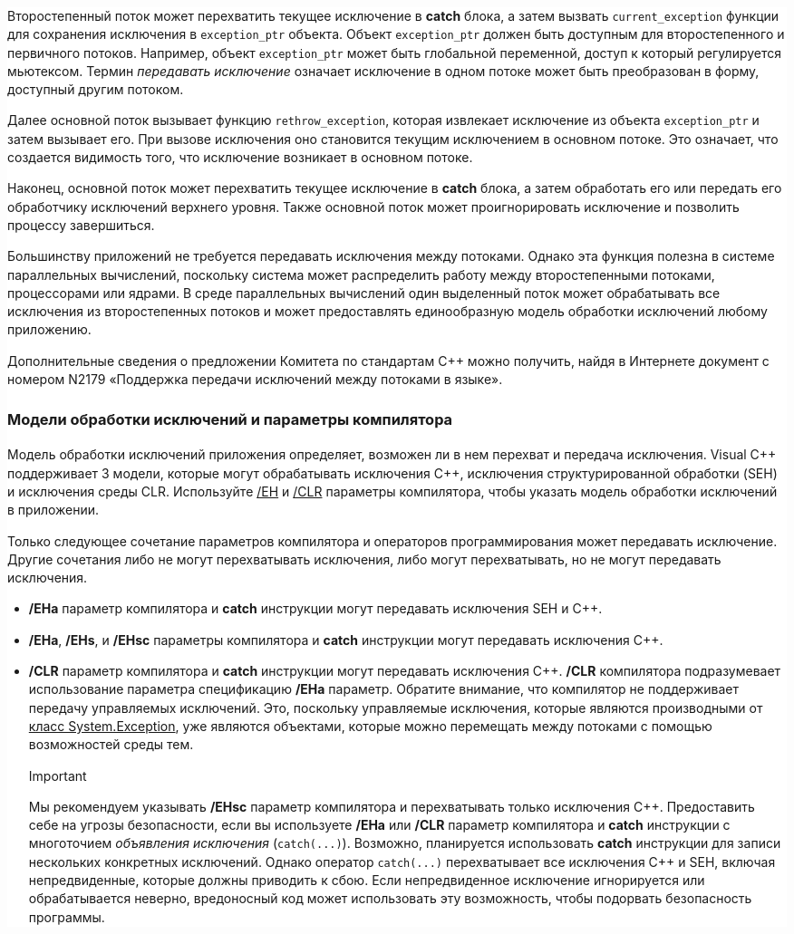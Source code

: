 Второстепенный поток может перехватить текущее исключение в **catch** блока, а затем вызвать `current_exception` функции для сохранения исключения в `exception_ptr` объекта. Объект `exception_ptr` должен быть доступным для второстепенного и первичного потоков. Например, объект `exception_ptr` может быть глобальной переменной, доступ к который регулируется мьютексом. Термин *передавать исключение* означает исключение в одном потоке может быть преобразован в форму, доступный другим потоком.

Далее основной поток вызывает функцию `rethrow_exception`, которая извлекает исключение из объекта `exception_ptr` и затем вызывает его. При вызове исключения оно становится текущим исключением в основном потоке. Это означает, что создается видимость того, что исключение возникает в основном потоке.

Наконец, основной поток может перехватить текущее исключение в **catch** блока, а затем обработать его или передать его обработчику исключений верхнего уровня. Также основной поток может проигнорировать исключение и позволить процессу завершиться.

Большинству приложений не требуется передавать исключения между потоками. Однако эта функция полезна в системе параллельных вычислений, поскольку система может распределить работу между второстепенными потоками, процессорами или ядрами. В среде параллельных вычислений один выделенный поток может обрабатывать все исключения из второстепенных потоков и может предоставлять единообразную модель обработки исключений любому приложению.

Дополнительные сведения о предложении Комитета по стандартам C++ можно получить, найдя в Интернете документ с номером N2179 «Поддержка передачи исключений между потоками в языке».

### <a name="exception-handling-models-and-compiler-options"></a>Модели обработки исключений и параметры компилятора

Модель обработки исключений приложения определяет, возможен ли в нем перехват и передача исключения. Visual C++ поддерживает 3 модели, которые могут обрабатывать исключения C++, исключения структурированной обработки (SEH) и исключения среды CLR. Используйте [/EH](../build/reference/eh-exception-handling-model.md) и [/CLR](../build/reference/clr-common-language-runtime-compilation.md) параметры компилятора, чтобы указать модель обработки исключений в приложении.

Только следующее сочетание параметров компилятора и операторов программирования может передавать исключение. Другие сочетания либо не могут перехватывать исключения, либо могут перехватывать, но не могут передавать исключения.

- **/EHa** параметр компилятора и **catch** инструкции могут передавать исключения SEH и C++.

- **/EHa**, **/EHs**, и **/EHsc** параметры компилятора и **catch** инструкции могут передавать исключения C++.

- **/CLR** параметр компилятора и **catch** инструкции могут передавать исключения C++. **/CLR** компилятора подразумевает использование параметра спецификацию **/EHa** параметр. Обратите внимание, что компилятор не поддерживает передачу управляемых исключений. Это, поскольку управляемые исключения, которые являются производными от [класс System.Exception](../standard-library/exception-class.md), уже являются объектами, которые можно перемещать между потоками с помощью возможностей среды тем.

   > [!IMPORTANT]
   > Мы рекомендуем указывать **/EHsc** параметр компилятора и перехватывать только исключения C++. Предоставить себе на угрозы безопасности, если вы используете **/EHa** или **/CLR** параметр компилятора и **catch** инструкции с многоточием  *объявления исключения* (`catch(...)`). Возможно, планируется использовать **catch** инструкции для записи нескольких конкретных исключений. Однако оператор `catch(...)` перехватывает все исключения C++ и SEH, включая непредвиденные, которые должны приводить к сбою. Если непредвиденное исключение игнорируется или обрабатывается неверно, вредоносный код может использовать эту возможность, чтобы подорвать безопасность программы.
